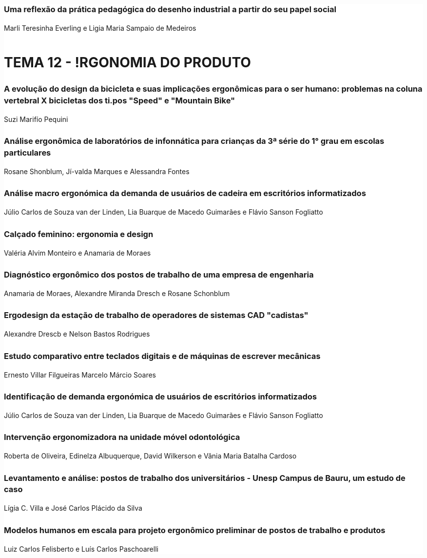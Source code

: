 ### Uma reflexão da prática pedagógica do desenho industrial a partir do seu papel social
Marli Teresinha Everling e Ligia Maria Sampaio de Medeiros

# TEMA 12 - !RGONOMIA DO PRODUTO

### A evolução do design da bicicleta e suas implicações ergonômicas para o ser humano: problemas na coluna vertebral X bicicletas dos ti.pos "Speed" e "Mountain Bike" 
Suzi Marifío Pequini

### Análise ergonômica de laboratórios de infonnática para crianças da 3ª série do 1° grau em escolas particulares 
Rosane Shonblum, Jí-valda Marques e Alessandra Fontes

### Análise macro ergonómica da demanda de usuários de cadeira em escritórios informatizados 
Júlio Carlos de Souza van der Linden, Lia Buarque de Macedo Guimarães e Flávio Sanson Fogliatto

### Calçado feminino: ergonomia e design 
Valéria Alvim Monteiro e Anamaria de Moraes

### Diagnóstico ergonômico dos postos de trabalho de uma empresa de engenharia 
Anamaria de Moraes, Alexandre Miranda Dresch e Rosane Schonblum

### Ergodesign da estação de trabalho de operadores de sistemas CAD "cadistas" 
Alexandre Drescb e Nelson Bastos Rodrigues

### Estudo comparativo entre teclados digitais e de máquinas de escrever mecânicas 
Ernesto Villar Filgueiras Marcelo Márcio Soares

### Identificação de demanda ergonómica de usuários de escritórios informatizados 
Júlio Carlos de Souza van der Linden, Lia Buarque de Macedo Guimarães e Flávio Sanson Fogliatto

### Intervenção ergonomizadora na unidade móvel odontológica 
Roberta de Oliveira, Edinelza Albuquerque, David Wilkerson e Vânia Maria Batalha Cardoso

### Levantamento e análise: postos de trabalho dos universitários - Unesp Campus de Bauru, um estudo de caso 
Lígia C. Villa e José Carlos Plácido da Silva

### Modelos humanos em escala para projeto ergonômico preliminar de postos de trabalho e produtos 
Luiz Carlos Felisberto e Luís Carlos Paschoarelli
